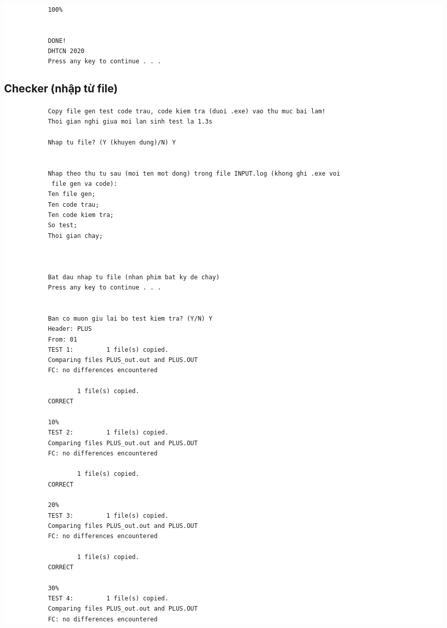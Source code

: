                 100%


                DONE!
                DHTCN 2020
                Press any key to continue . . .
## Checker (nhập từ file) ##

                Copy file gen test code trau, code kiem tra (duoi .exe) vao thu muc bai lam!
                Thoi gian nghi giua moi lan sinh test la 1.3s

                Nhap tu file? (Y (khuyen dung)/N) Y


                Nhap theo thu tu sau (moi ten mot dong) trong file INPUT.log (khong ghi .exe voi
                 file gen va code):
                Ten file gen;
                Ten code trau;
                Ten code kiem tra;
                So test;
                Thoi gian chay;



                Bat dau nhap tu file (nhan phim bat ky de chay)
                Press any key to continue . . .


                Ban co muon giu lai bo test kiem tra? (Y/N) Y
                Header: PLUS
                From: 01
                TEST 1:         1 file(s) copied.
                Comparing files PLUS_out.out and PLUS.OUT
                FC: no differences encountered

                        1 file(s) copied.
                CORRECT

                10%
                TEST 2:         1 file(s) copied.
                Comparing files PLUS_out.out and PLUS.OUT
                FC: no differences encountered

                        1 file(s) copied.
                CORRECT

                20%
                TEST 3:         1 file(s) copied.
                Comparing files PLUS_out.out and PLUS.OUT
                FC: no differences encountered

                        1 file(s) copied.
                CORRECT

                30%
                TEST 4:         1 file(s) copied.
                Comparing files PLUS_out.out and PLUS.OUT
                FC: no differences encountered
